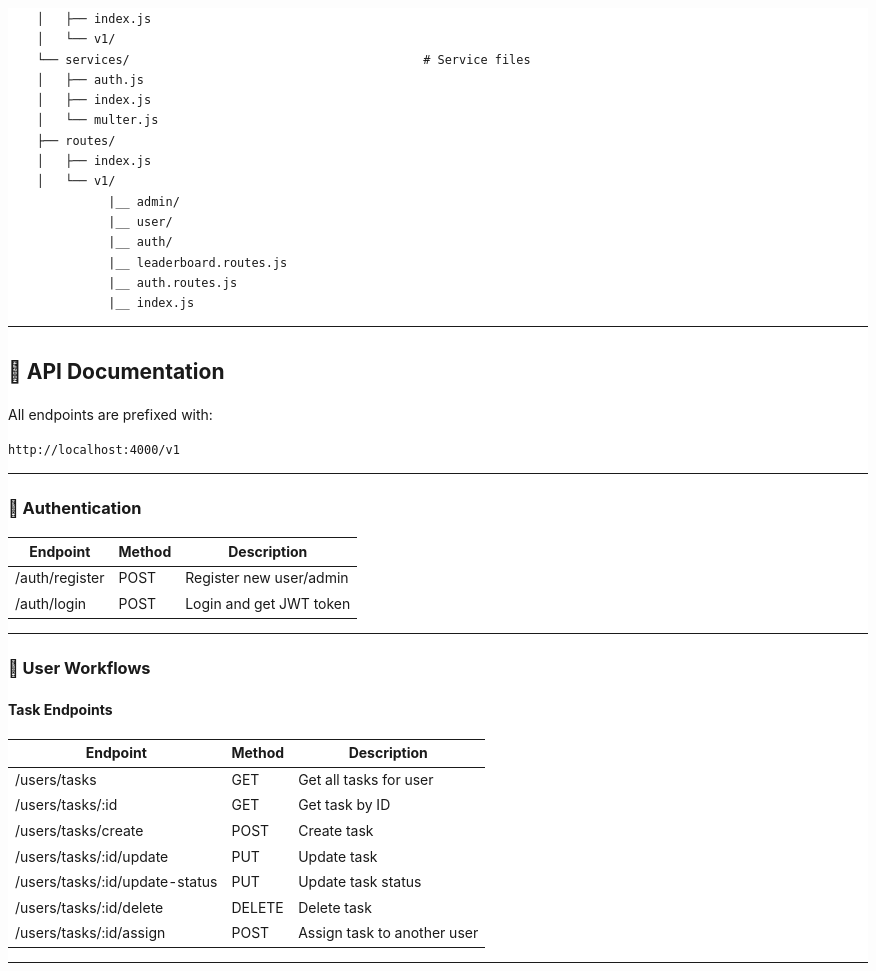 ```
    │   ├── index.js
    │   └── v1/
    └── services/                                         # Service files
    │   ├── auth.js
    │   ├── index.js
    │   └── multer.js
    ├── routes/
    │   ├── index.js
    │   └── v1/
              |__ admin/
              |__ user/
              |__ auth/   
              |__ leaderboard.routes.js
              |__ auth.routes.js
              |__ index.js   
```

---

## 📘 API Documentation

All endpoints are prefixed with:

```
http://localhost:4000/v1
```

---

### 🔐 Authentication

| Endpoint       | Method | Description             |
| -------------- | ------ | ----------------------- |
| /auth/register | POST   | Register new user/admin |
| /auth/login    | POST   | Login and get JWT token |

---

### 🔄 User Workflows

#### Task Endpoints

| Endpoint                       | Method | Description                 |
| ------------------------------ | ------ | --------------------------- |
| /users/tasks                   | GET    | Get all tasks for user      |
| /users/tasks/:id               | GET    | Get task by ID              |
| /users/tasks/create            | POST   | Create task                 |
| /users/tasks/:id/update        | PUT    | Update task                 |
| /users/tasks/:id/update-status | PUT    | Update task status          |
| /users/tasks/:id/delete        | DELETE | Delete task                 |
| /users/tasks/:id/assign        | POST   | Assign task to another user |

---
